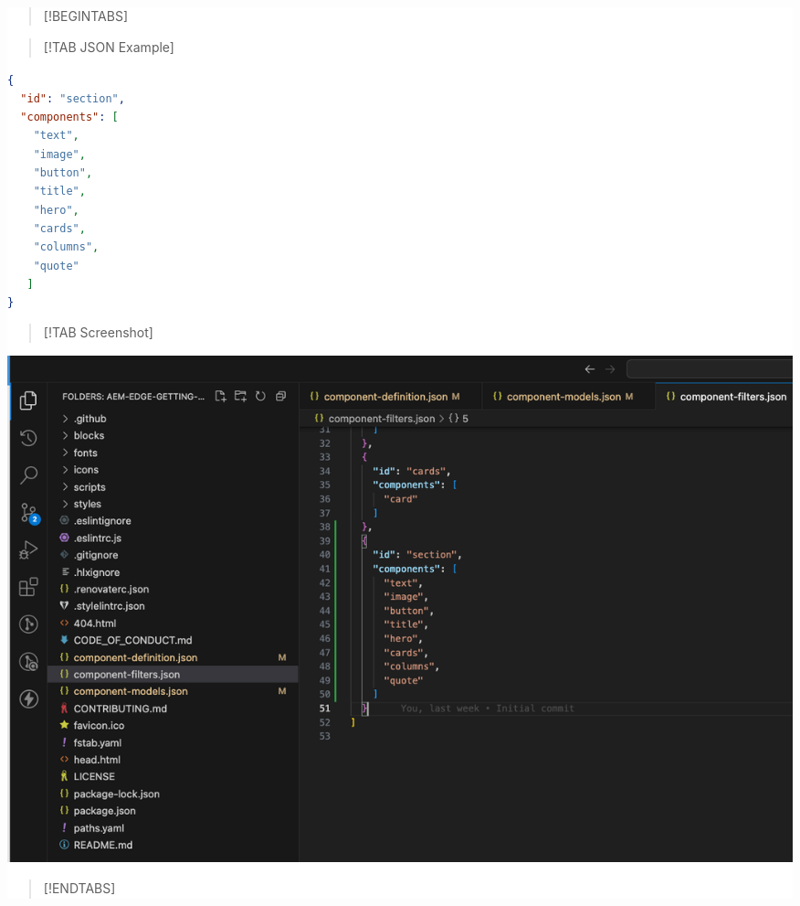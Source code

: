    >[!BEGINTABS]

   >[!TAB JSON Example]

   ```json
   {
     "id": "section",
     "components": [
       "text",
       "image",
       "button",
       "title",
       "hero",
       "cards",
       "columns",
       "quote"
      ]
   }
   ```

   >[!TAB Screenshot]

   ![Editing the component-filters.json file to define the filters for the quote block](assets/create-block/component-filters.png)

   >[!ENDTABS]
